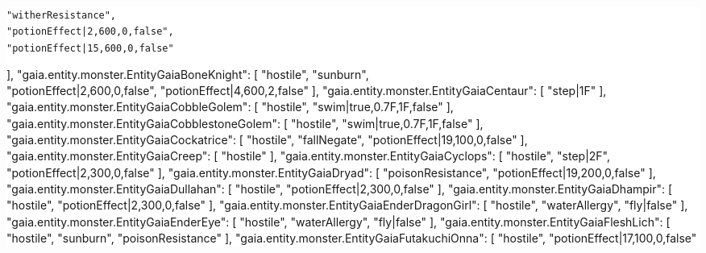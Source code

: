     "witherResistance",
    "potionEffect|2,600,0,false",
    "potionEffect|15,600,0,false"
  ],
  "gaia.entity.monster.EntityGaiaBoneKnight": [
    "hostile",
    "sunburn",  
    "potionEffect|2,600,0,false", 
    "potionEffect|4,600,2,false"
  ],
  "gaia.entity.monster.EntityGaiaCentaur": [
    "step|1F"
  ],
  "gaia.entity.monster.EntityGaiaCobbleGolem": [
    "hostile",
    "swim|true,0.7F,1F,false"
  ],
  "gaia.entity.monster.EntityGaiaCobblestoneGolem": [
    "hostile",
    "swim|true,0.7F,1F,false"
  ],
  "gaia.entity.monster.EntityGaiaCockatrice": [
    "hostile",
    "fallNegate",
    "potionEffect|19,100,0,false"
  ],
  "gaia.entity.monster.EntityGaiaCreep": [
    "hostile"
  ],
  "gaia.entity.monster.EntityGaiaCyclops": [
    "hostile",
    "step|2F",
    "potionEffect|2,300,0,false"
  ],
  "gaia.entity.monster.EntityGaiaDryad": [
    "poisonResistance",
    "potionEffect|19,200,0,false"
  ],
  "gaia.entity.monster.EntityGaiaDullahan": [
    "hostile",
    "potionEffect|2,300,0,false"
  ],
  "gaia.entity.monster.EntityGaiaDhampir": [
    "hostile",
    "potionEffect|2,300,0,false"
  ],
  "gaia.entity.monster.EntityGaiaEnderDragonGirl": [
    "hostile",
    "waterAllergy",
    "fly|false"
  ],
  "gaia.entity.monster.EntityGaiaEnderEye": [
    "hostile",
    "waterAllergy",
    "fly|false"
  ],
  "gaia.entity.monster.EntityGaiaFleshLich": [
    "hostile",
    "sunburn",
    "poisonResistance"
  ],
  "gaia.entity.monster.EntityGaiaFutakuchiOnna": [
    "hostile",
    "potionEffect|17,100,0,false"